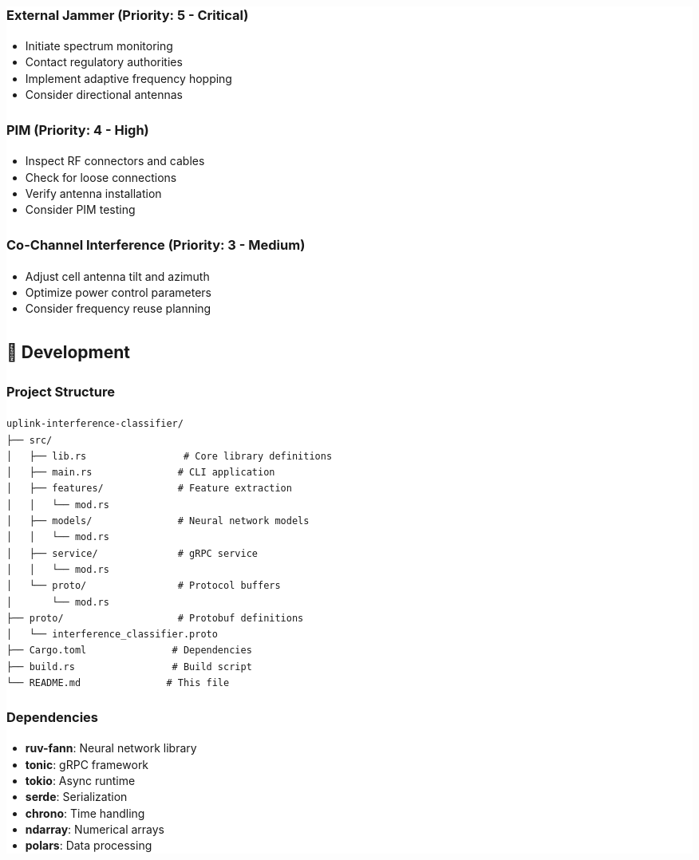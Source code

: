 ### External Jammer (Priority: 5 - Critical)
- Initiate spectrum monitoring
- Contact regulatory authorities  
- Implement adaptive frequency hopping
- Consider directional antennas

### PIM (Priority: 4 - High)
- Inspect RF connectors and cables
- Check for loose connections
- Verify antenna installation
- Consider PIM testing

### Co-Channel Interference (Priority: 3 - Medium)
- Adjust cell antenna tilt and azimuth
- Optimize power control parameters
- Consider frequency reuse planning

## 🔧 Development

### Project Structure

```
uplink-interference-classifier/
├── src/
│   ├── lib.rs                 # Core library definitions
│   ├── main.rs               # CLI application
│   ├── features/             # Feature extraction
│   │   └── mod.rs
│   ├── models/               # Neural network models
│   │   └── mod.rs
│   ├── service/              # gRPC service
│   │   └── mod.rs
│   └── proto/                # Protocol buffers
│       └── mod.rs
├── proto/                    # Protobuf definitions
│   └── interference_classifier.proto
├── Cargo.toml               # Dependencies
├── build.rs                 # Build script
└── README.md               # This file
```

### Dependencies

- **ruv-fann**: Neural network library
- **tonic**: gRPC framework
- **tokio**: Async runtime
- **serde**: Serialization
- **chrono**: Time handling
- **ndarray**: Numerical arrays
- **polars**: Data processing
